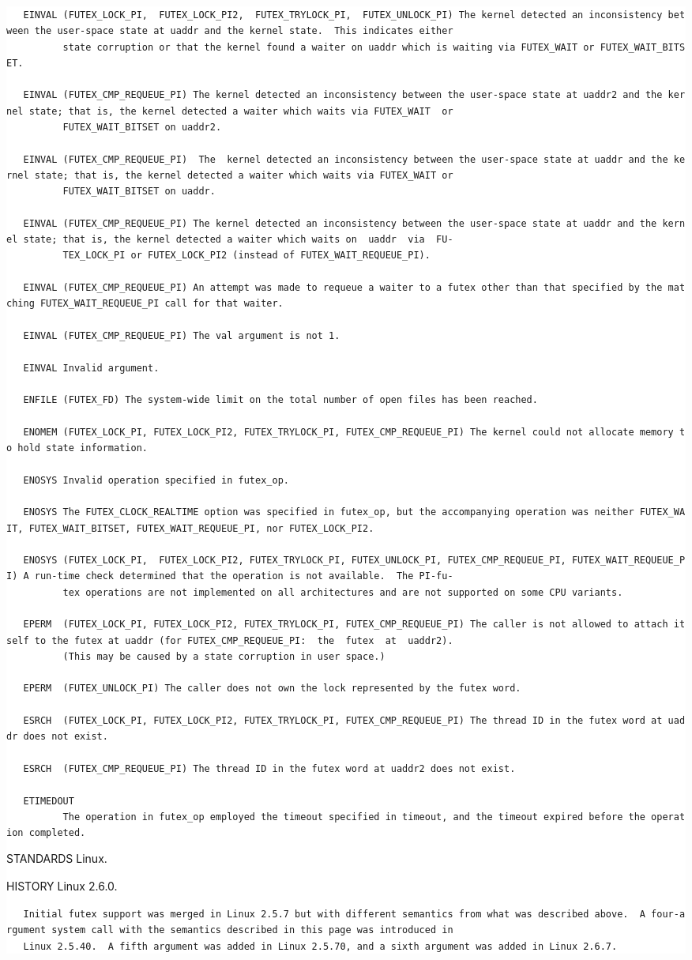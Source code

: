        EINVAL (FUTEX_LOCK_PI,  FUTEX_LOCK_PI2,  FUTEX_TRYLOCK_PI,  FUTEX_UNLOCK_PI) The kernel detected an inconsistency between the user-space state at uaddr and the kernel state.  This indicates either
              state corruption or that the kernel found a waiter on uaddr which is waiting via FUTEX_WAIT or FUTEX_WAIT_BITSET.

       EINVAL (FUTEX_CMP_REQUEUE_PI) The kernel detected an inconsistency between the user-space state at uaddr2 and the kernel state; that is, the kernel detected a waiter which waits via FUTEX_WAIT  or
              FUTEX_WAIT_BITSET on uaddr2.

       EINVAL (FUTEX_CMP_REQUEUE_PI)  The  kernel detected an inconsistency between the user-space state at uaddr and the kernel state; that is, the kernel detected a waiter which waits via FUTEX_WAIT or
              FUTEX_WAIT_BITSET on uaddr.

       EINVAL (FUTEX_CMP_REQUEUE_PI) The kernel detected an inconsistency between the user-space state at uaddr and the kernel state; that is, the kernel detected a waiter which waits on  uaddr  via  FU‐
              TEX_LOCK_PI or FUTEX_LOCK_PI2 (instead of FUTEX_WAIT_REQUEUE_PI).

       EINVAL (FUTEX_CMP_REQUEUE_PI) An attempt was made to requeue a waiter to a futex other than that specified by the matching FUTEX_WAIT_REQUEUE_PI call for that waiter.

       EINVAL (FUTEX_CMP_REQUEUE_PI) The val argument is not 1.

       EINVAL Invalid argument.

       ENFILE (FUTEX_FD) The system-wide limit on the total number of open files has been reached.

       ENOMEM (FUTEX_LOCK_PI, FUTEX_LOCK_PI2, FUTEX_TRYLOCK_PI, FUTEX_CMP_REQUEUE_PI) The kernel could not allocate memory to hold state information.

       ENOSYS Invalid operation specified in futex_op.

       ENOSYS The FUTEX_CLOCK_REALTIME option was specified in futex_op, but the accompanying operation was neither FUTEX_WAIT, FUTEX_WAIT_BITSET, FUTEX_WAIT_REQUEUE_PI, nor FUTEX_LOCK_PI2.

       ENOSYS (FUTEX_LOCK_PI,  FUTEX_LOCK_PI2, FUTEX_TRYLOCK_PI, FUTEX_UNLOCK_PI, FUTEX_CMP_REQUEUE_PI, FUTEX_WAIT_REQUEUE_PI) A run-time check determined that the operation is not available.  The PI-fu‐
              tex operations are not implemented on all architectures and are not supported on some CPU variants.

       EPERM  (FUTEX_LOCK_PI, FUTEX_LOCK_PI2, FUTEX_TRYLOCK_PI, FUTEX_CMP_REQUEUE_PI) The caller is not allowed to attach itself to the futex at uaddr (for FUTEX_CMP_REQUEUE_PI:  the  futex  at  uaddr2).
              (This may be caused by a state corruption in user space.)

       EPERM  (FUTEX_UNLOCK_PI) The caller does not own the lock represented by the futex word.

       ESRCH  (FUTEX_LOCK_PI, FUTEX_LOCK_PI2, FUTEX_TRYLOCK_PI, FUTEX_CMP_REQUEUE_PI) The thread ID in the futex word at uaddr does not exist.

       ESRCH  (FUTEX_CMP_REQUEUE_PI) The thread ID in the futex word at uaddr2 does not exist.

       ETIMEDOUT
              The operation in futex_op employed the timeout specified in timeout, and the timeout expired before the operation completed.

STANDARDS
       Linux.

HISTORY
       Linux 2.6.0.

       Initial futex support was merged in Linux 2.5.7 but with different semantics from what was described above.  A four-argument system call with the semantics described in this page was introduced in
       Linux 2.5.40.  A fifth argument was added in Linux 2.5.70, and a sixth argument was added in Linux 2.6.7.
